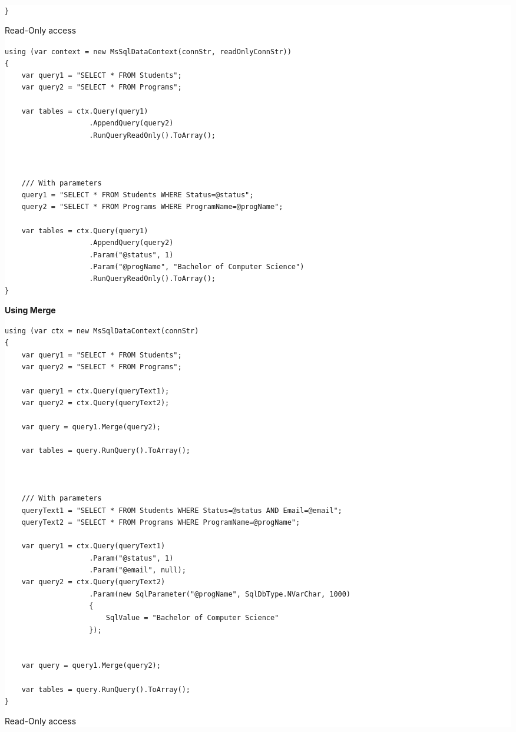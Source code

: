 ```
}
```
Read-Only access

```
using (var context = new MsSqlDataContext(connStr, readOnlyConnStr)) 
{    
    var query1 = "SELECT * FROM Students";
    var query2 = "SELECT * FROM Programs";

    var tables = ctx.Query(query1)
                    .AppendQuery(query2)
                    .RunQueryReadOnly().ToArray();



    /// With parameters
    query1 = "SELECT * FROM Students WHERE Status=@status";
    query2 = "SELECT * FROM Programs WHERE ProgramName=@progName";
    
    var tables = ctx.Query(query1)
                    .AppendQuery(query2)
                    .Param("@status", 1)
                    .Param("@progName", "Bachelor of Computer Science")
                    .RunQueryReadOnly().ToArray();
}
```

**Using Merge**

```
using (var ctx = new MsSqlDataContext(connStr)
{
    var query1 = "SELECT * FROM Students";
    var query2 = "SELECT * FROM Programs";

    var query1 = ctx.Query(queryText1);
    var query2 = ctx.Query(queryText2);

    var query = query1.Merge(query2);

    var tables = query.RunQuery().ToArray();



    /// With parameters
    queryText1 = "SELECT * FROM Students WHERE Status=@status AND Email=@email";
    queryText2 = "SELECT * FROM Programs WHERE ProgramName=@progName";

    var query1 = ctx.Query(queryText1)
                    .Param("@status", 1)
                    .Param("@email", null);
    var query2 = ctx.Query(queryText2)
                    .Param(new SqlParameter("@progName", SqlDbType.NVarChar, 1000)
                    {
                        SqlValue = "Bachelor of Computer Science"
                    });


    var query = query1.Merge(query2);

    var tables = query.RunQuery().ToArray();
}
```
Read-Only access
